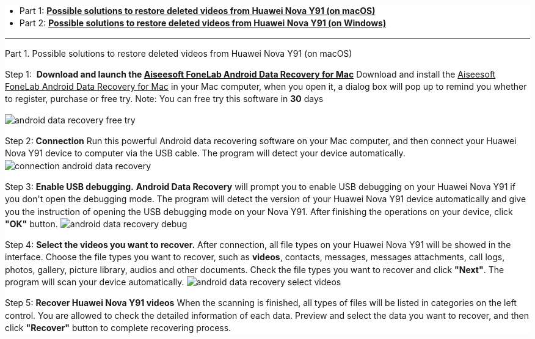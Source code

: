 </div>

<ul>
  <li>Part 1: <strong><a href="#p1"> Possible solutions to restore deleted videos from Huawei Nova Y91  (on macOS)</a></strong></li>
  <li>Part 2: <strong><a href="#p2"> Possible solutions to restore deleted videos from Huawei Nova Y91  (on Windows)</a></strong></li>
</ul>


<a id="p1" name="p1" ></a><hr>

<div>
  <span class="atpl-step-part-style">Part 1. Possible solutions to restore deleted videos from Huawei Nova Y91 (on macOS)</span>
</div>  

<span class="atpl-stepstyle-a"><span>Step 1: </span></span> <strong>Download and launch the <a href="https://tools.techidaily.com/aiseesoft-android-data-recovery-for-mac/" >Aiseesoft FoneLab Android Data Recovery for Mac</a></strong>
Download and install the <a href="https://tools.techidaily.com/aiseesoft-android-data-recovery-for-mac/" >Aiseesoft FoneLab Android Data Recovery for Mac</a> in your Mac computer, when you open it, a dialog box will pop up to remind you whether to register, purchase or free try.
Note: You can free try this software in <strong>30</strong> days

<img src="https://tools.techidaily.com/images/apps/aiseesoft/android-data-recovery/mac-free-try.png" class="atpl-imgstyle" alt="android data recovery free try" />

<span class="atpl-stepstyle-a"><span>Step 2: </span></span> <strong>Connection</strong>
Run this powerful Android data recovering software on your Mac computer, and then connect your Huawei Nova Y91 device to computer via the USB cable. The program will detect your device automatically.
<img src="https://tools.techidaily.com/images/apps/aiseesoft/android-data-recovery/mac-connection-interface.jpg" class="atpl-imgstyle" alt="connection android data recovery" />

<span class="atpl-stepstyle-a"><span>Step 3: </span></span> <strong>Enable USB debugging.</strong>
<strong>Android Data Recovery</strong> will prompt you to enable USB debugging on your Huawei Nova Y91 if you don't open the debugging mode. The program will detect the version of your Huawei Nova Y91 device automatically and give you the instruction of opening the USB debugging mode on your Nova Y91. After finishing the operations on your device, click <strong>"OK"</strong> button.
<img src="https://tools.techidaily.com/images/apps/aiseesoft/android-data-recovery/mac-android-usb-debug.jpg"  class="atpl-imgstyle" alt="android data recovery debug" />

<span class="atpl-stepstyle-a"><span>Step 4: </span></span> <strong>Select the videos you want to recover.</strong>
After connection, all file types on your Huawei Nova Y91 will be showed in the interface. Choose the file types you want to recover, such as <strong>videos</strong>, contacts, messages, messages attachments, call logs, photos, gallery, picture library,  audios and other documents. Check the file types you want to recover and click <b>"Next"</b>. The program will scan your device automatically.
<img src="https://tools.techidaily.com/images/apps/aiseesoft/android-data-recovery/mac-choose-type-videos.jpg" class="atpl-imgstyle" alt="android data recovery select videos" />

<span class="atpl-stepstyle-a"><span>Step 5: </span></span> <strong>Recover Huawei Nova Y91 videos</strong>
When the scanning is finished, all types of files will be listed in categories on the left control. You are allowed to check the detailed information of each data. Preview and select the data you want to recover, and then click <b>"Recover"</b> button to complete recovering process.

